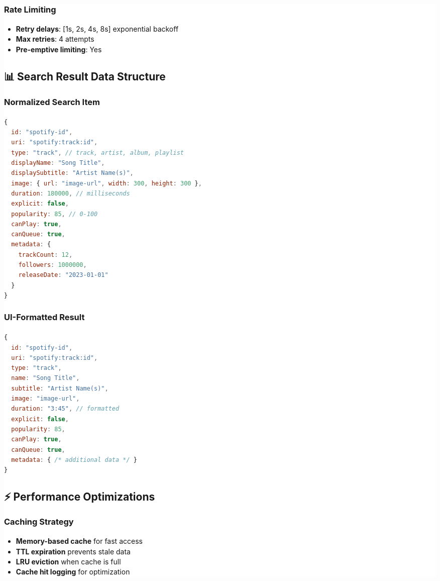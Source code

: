 ### Rate Limiting
- **Retry delays**: [1s, 2s, 4s, 8s] exponential backoff
- **Max retries**: 4 attempts
- **Pre-emptive limiting**: Yes

## 📊 Search Result Data Structure

### Normalized Search Item
```javascript
{
  id: "spotify-id",
  uri: "spotify:track:id",
  type: "track", // track, artist, album, playlist
  displayName: "Song Title",
  displaySubtitle: "Artist Name(s)",
  image: { url: "image-url", width: 300, height: 300 },
  duration: 180000, // milliseconds
  explicit: false,
  popularity: 85, // 0-100
  canPlay: true,
  canQueue: true,
  metadata: {
    trackCount: 12,
    followers: 1000000,
    releaseDate: "2023-01-01"
  }
}
```

### UI-Formatted Result
```javascript
{
  id: "spotify-id",
  uri: "spotify:track:id", 
  type: "track",
  name: "Song Title",
  subtitle: "Artist Name(s)",
  image: "image-url",
  duration: "3:45", // formatted
  explicit: false,
  popularity: 85,
  canPlay: true,
  canQueue: true,
  metadata: { /* additional data */ }
}
```

## ⚡ Performance Optimizations

### Caching Strategy
- **Memory-based cache** for fast access
- **TTL expiration** prevents stale data
- **LRU eviction** when cache is full
- **Cache hit logging** for optimization
